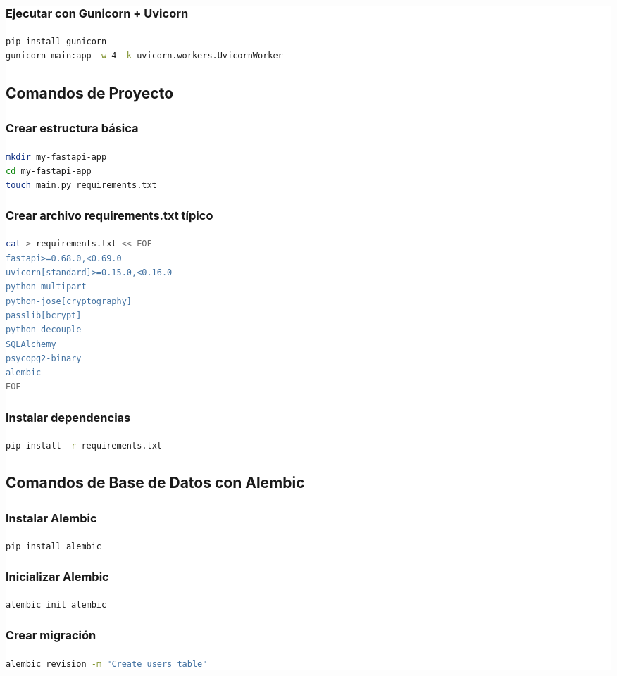 ### Ejecutar con Gunicorn + Uvicorn
```bash
pip install gunicorn
gunicorn main:app -w 4 -k uvicorn.workers.UvicornWorker
```

## Comandos de Proyecto

### Crear estructura básica
```bash
mkdir my-fastapi-app
cd my-fastapi-app
touch main.py requirements.txt
```

### Crear archivo requirements.txt típico
```bash
cat > requirements.txt << EOF
fastapi>=0.68.0,<0.69.0
uvicorn[standard]>=0.15.0,<0.16.0
python-multipart
python-jose[cryptography]
passlib[bcrypt]
python-decouple
SQLAlchemy
psycopg2-binary
alembic
EOF
```

### Instalar dependencias
```bash
pip install -r requirements.txt
```

## Comandos de Base de Datos con Alembic

### Instalar Alembic
```bash
pip install alembic
```

### Inicializar Alembic
```bash
alembic init alembic
```

### Crear migración
```bash
alembic revision -m "Create users table"
```
